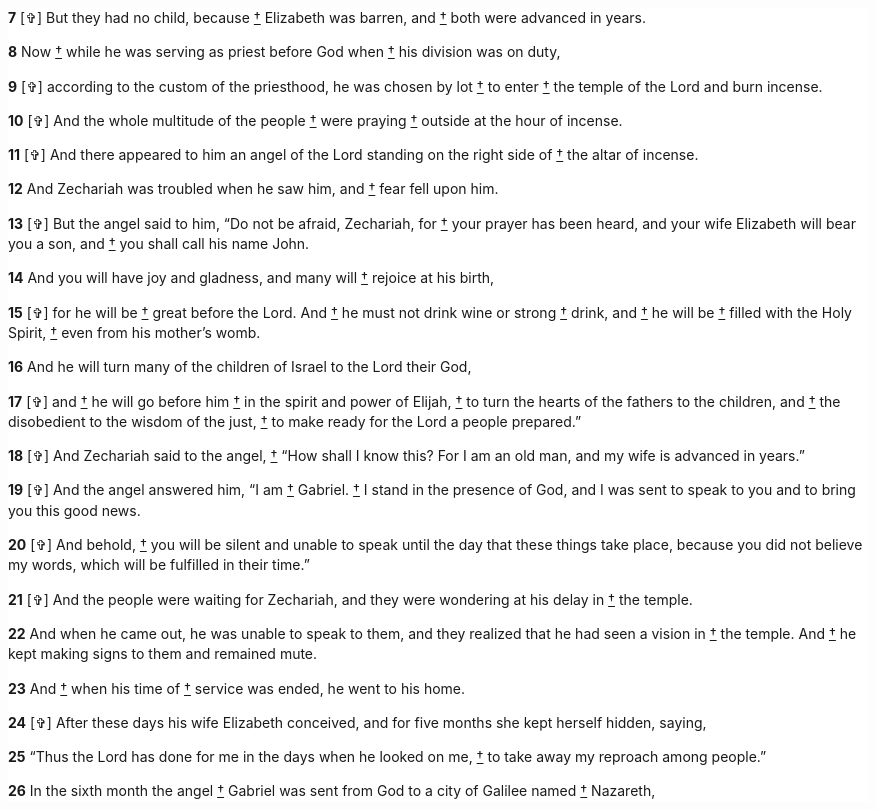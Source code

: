**7** [✞] But they had no child, because [†](#Lk_CR18) Elizabeth was barren, and [†](#Lk_CR19) both were advanced in years.

**8**  Now [†](#Lk_CR20) while he was serving as priest before God when [†](#Lk_CR21) his division was on duty,

**9** [✞] according to the custom of the priesthood, he was chosen by lot [†](#Lk_CR22) to enter [†](#Lk_CR23) the temple of the Lord and burn incense.

**10** [✞] And the whole multitude of the people [†](#Lk_CR24) were praying [†](#Lk_CR25) outside at the hour of incense.

**11** [✞] And there appeared to him an angel of the Lord standing on the right side of [†](#Lk_CR26) the altar of incense.

**12**  And Zechariah was troubled when he saw him, and [†](#Lk_CR27) fear fell upon him.

**13** [✞] But the angel said to him, “Do not be afraid, Zechariah, for [†](#Lk_CR28) your prayer has been heard, and your wife Elizabeth will bear you a son, and [†](#Lk_CR29) you shall call his name John.

**14**  And you will have joy and gladness, and many will [†](#Lk_CR30) rejoice at his birth,

**15** [✞] for he will be [†](#Lk_CR31) great before the Lord. And [†](#Lk_CR32) he must not drink wine or strong [†](#Lk_CR33) drink, and [†](#Lk_CR33) he will be [†](#Lk_CR34) filled with the Holy Spirit, [†](#Lk_CR35) even from his mother’s womb.

**16**  And he will turn many of the children of Israel to the Lord their God,

**17** [✞] and [†](#Lk_CR36) he will go before him [†](#Lk_CR37) in the spirit and power of Elijah, [†](#Lk_CR38) to turn the hearts of the fathers to the children, and [†](#Lk_CR39) the disobedient to the wisdom of the just, [†](#Lk_CR40) to make ready for the Lord a people prepared.”

**18** [✞] And Zechariah said to the angel, [†](#Lk_CR41) “How shall I know this? For I am an old man, and my wife is advanced in years.”

**19** [✞] And the angel answered him, “I am [†](#Lk_CR42) Gabriel. [†](#Lk_CR43) I stand in the presence of God, and I was sent to speak to you and to bring you this good news.

**20** [✞] And behold, [†](#Lk_CR44) you will be silent and unable to speak until the day that these things take place, because you did not believe my words, which will be fulfilled in their time.”

**21** [✞] And the people were waiting for Zechariah, and they were wondering at his delay in [†](#Lk_CR45) the temple.

**22**  And when he came out, he was unable to speak to them, and they realized that he had seen a vision in [†](#Lk_CR46) the temple. And [†](#Lk_CR47) he kept making signs to them and remained mute.

**23**  And [†](#Lk_CR48) when his time of [†](#Lk_CR49) service was ended, he went to his home.

**24** [✞] After these days his wife Elizabeth conceived, and for five months she kept herself hidden, saying,

**25**  “Thus the Lord has done for me in the days when he looked on me, [†](#Lk_CR50) to take away my reproach among people.”

**26**  In the sixth month the angel [†](#Lk_CR51) Gabriel was sent from God to a city of Galilee named [†](#Lk_CR52) Nazareth,
